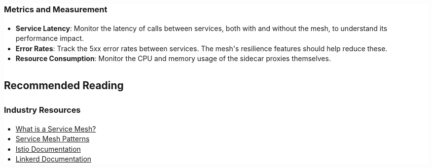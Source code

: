 ### Metrics and Measurement
- **Service Latency**: Monitor the latency of calls between services, both with and without the mesh, to understand its performance impact.
- **Error Rates**: Track the 5xx error rates between services. The mesh's resilience features should help reduce these.
- **Resource Consumption**: Monitor the CPU and memory usage of the sidecar proxies themselves.

## Recommended Reading

### Industry Resources
- [What is a Service Mesh?](https://www.nginx.com/blog/what-is-a-service-mesh/)
- [Service Mesh Patterns](https://www.oreilly.com/library/view/service-mesh-patterns/9781492053031/)
- [Istio Documentation](https://istio.io/latest/docs/)
- [Linkerd Documentation](https://linkerd.io/2.12/overview/)

